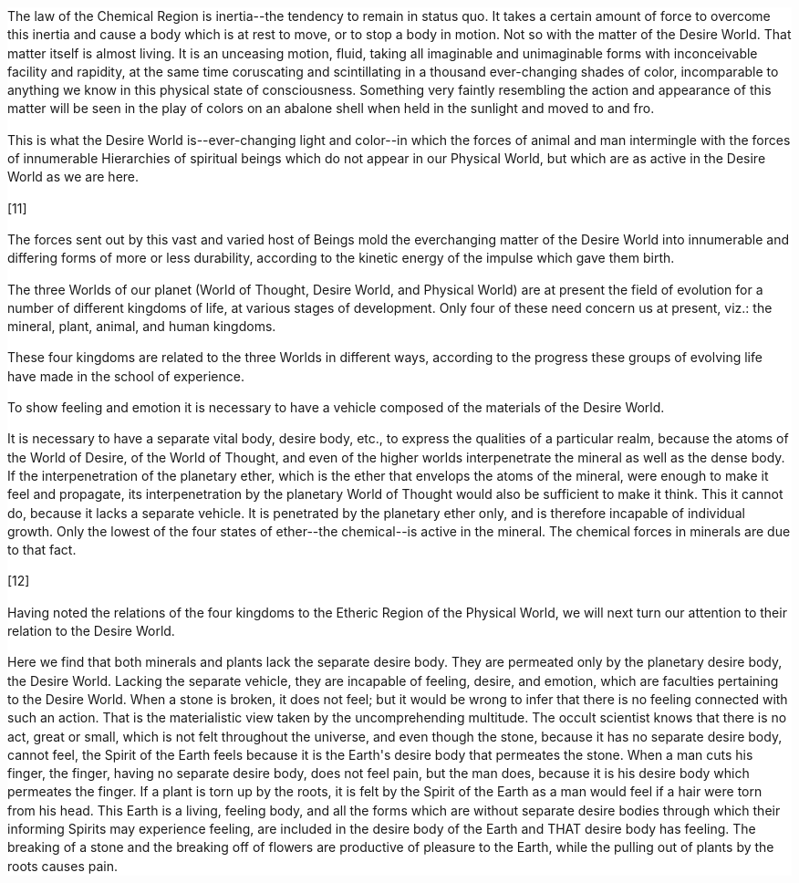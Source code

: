 The law of the Chemical Region is inertia--the tendency to remain in status quo. It takes a certain amount of force to overcome this inertia and cause a body which is at rest to move, or to stop a body in motion. Not so with the matter of the Desire World. That matter itself is almost living. It is an unceasing motion, fluid, taking all imaginable and unimaginable forms with inconceivable facility and rapidity, at the same time coruscating and scintillating in a thousand ever-changing shades of color, incomparable to anything we know in this physical state of consciousness. Something very faintly resembling the action and appearance of this matter will be seen in the play of colors on an abalone shell when held in the sunlight and moved to and fro. 

This is what the Desire World is--ever-changing light and color--in which the forces of animal and man intermingle with the forces of innumerable Hierarchies of spiritual beings which do not appear in our Physical World, but which are as active in the Desire World as we are here. 

[11] 

The forces sent out by this vast and varied host of Beings mold the everchanging matter of the Desire World into innumerable and differing forms of more or less durability, according to the kinetic energy of the impulse which gave them birth. 

The three Worlds of our planet (World of Thought, Desire World, and Physical World) are at present the field of evolution for a number of different kingdoms of life, at various stages of development. Only four of these need concern us at present, viz.: the mineral, plant, animal, and human kingdoms. 

These four kingdoms are related to the three Worlds in different ways, according to the progress these groups of evolving life have made in the school of experience. 

To show feeling and emotion it is necessary to have a vehicle composed of the materials of the Desire World. 

It is necessary to have a separate vital body, desire body, etc., to express the qualities of a particular realm, because the atoms of the World of Desire, of the World of Thought, and even of the higher worlds interpenetrate the mineral as well as the dense body. If the interpenetration of the planetary ether, which is the ether that envelops the atoms of the mineral, were enough to make it feel and propagate, its interpenetration by the planetary World of Thought would also be sufficient to make it think. This it cannot do, because it lacks a separate vehicle. It is penetrated by the planetary ether only, and is therefore incapable of individual growth. Only the lowest of the four states of ether--the chemical--is active in the mineral. The chemical forces in minerals are due to that fact. 

[12] 

Having noted the relations of the four kingdoms to the Etheric Region of the Physical World, we will next turn our attention to their relation to the Desire World. 

Here we find that both minerals and plants lack the separate desire body. They are permeated only by the planetary desire body, the Desire World. Lacking the separate vehicle, they are incapable of feeling, desire, and emotion, which are faculties pertaining to the Desire World. When a stone is broken, it does not feel; but it would be wrong to infer that there is no feeling connected with such an action. That is the materialistic view taken by the uncomprehending multitude. The occult scientist knows that there is no act, great or small, which is not felt throughout the universe, and even though the stone, because it has no separate desire body, cannot feel, the Spirit of the Earth feels because it is the Earth's desire body that permeates the stone. When a man cuts his finger, the finger, having no separate desire body, does not feel pain, but the man does, because it is his desire body which permeates the finger. If a plant is torn up by the roots, it is felt by the Spirit of the Earth as a man would feel if a hair were torn from his head. This Earth is a living, feeling body, and all the forms which are without separate desire bodies through which their informing Spirits may experience feeling, are included in the desire body of the Earth and THAT desire body has feeling. The breaking of a stone and the breaking off of flowers are productive of pleasure to the Earth, while the pulling out of plants by the roots causes pain. 
